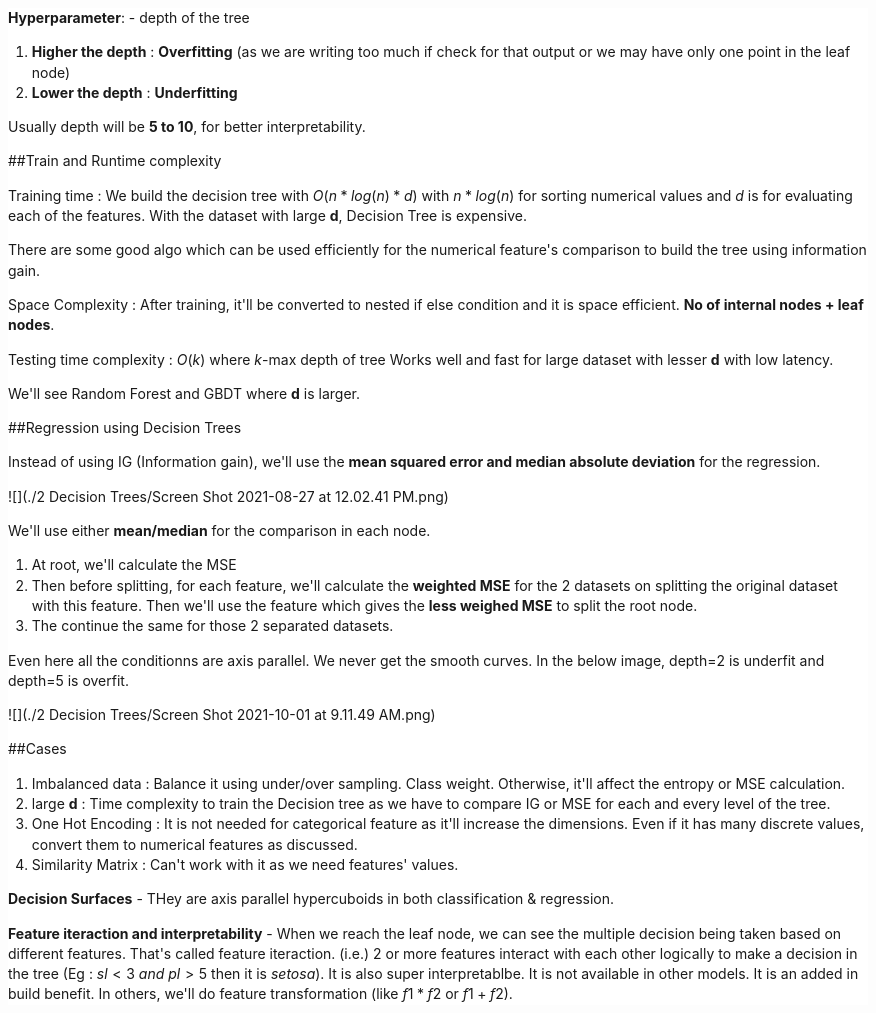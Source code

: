 **Hyperparameter**: - depth of the tree
1. **Higher the depth** : **Overfitting** (as we are writing too much if check for that output or we may have only one point in the leaf node)
2. **Lower the depth** : **Underfitting**

Usually depth will be **5 to 10**, for better interpretability.

##Train and Runtime complexity

Training time : We build the decision tree with $O(n*log(n)*d)$ with $n*log(n)$ for sorting numerical values and $d$ is for evaluating each of the features. With the dataset with large **d**, Decision Tree is expensive.

There are some good algo which can be used efficiently for the numerical feature's comparison to build the tree using information gain.

Space Complexity : After training, it'll be converted to nested if else condition and it is space efficient. **No of internal nodes + leaf nodes**.


Testing time complexity : $O(k)$ where $k$-max depth of tree
Works well and fast for large dataset with lesser **d** with low latency.

We'll see Random Forest and GBDT where **d** is larger.

##Regression using Decision Trees

Instead of using IG (Information gain), we'll use the **mean squared error and median absolute deviation** for the regression.

![](./2 Decision Trees/Screen Shot 2021-08-27 at 12.02.41 PM.png)

We'll use either **mean/median** for the comparison in each node.

1. At root, we'll calculate the MSE
2. Then before splitting, for each feature, we'll calculate the **weighted MSE** for the 2 datasets on splitting the original dataset with this feature. Then we'll use the feature which gives the **less weighed MSE** to split the root node.
3. The continue the same for those 2 separated datasets.


Even here all the conditionns are axis parallel. We never get the smooth curves. In the below image, depth=2 is underfit and depth=5 is overfit.

![](./2 Decision Trees/Screen Shot 2021-10-01 at 9.11.49 AM.png)

##Cases

1. Imbalanced data : Balance it using under/over sampling. Class weight. Otherwise, it'll affect the entropy or MSE calculation.
2. large **d** : Time complexity to train the Decision tree as we have to compare IG or MSE for each and every level of the tree.
3. One Hot Encoding : It is not needed for categorical feature as it'll increase the dimensions. Even if it has many discrete values, convert them to numerical features as discussed.
4. Similarity Matrix : Can't work with it as we need features' values.

**Decision Surfaces** - THey are axis parallel hypercuboids in both classification & regression.

**Feature iteraction and interpretability** - When we reach the leaf node, we can see the multiple decision being taken based on different features. That's called feature iteraction. (i.e.) 2 or more features interact with each other logically to make a decision in the tree (Eg : $sl<3\ and\ pl>5$ then it is *setosa*). It is also super interpretablbe. It is not available in other models. It is an added in build benefit. In others, we'll do feature transformation (like $f1*f2$ or $f1+f2$).
